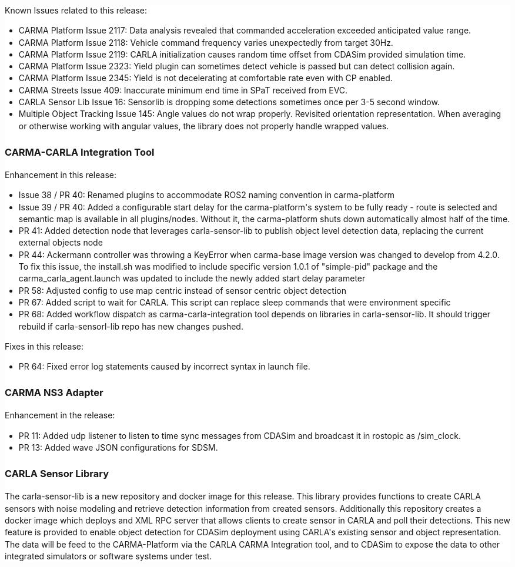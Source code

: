 Known Issues related to this release: 

-	CARMA Platform Issue 2117: Data analysis revealed that commanded acceleration exceeded anticipated value range.
-	CARMA Platform Issue 2118: Vehicle command frequency varies unexpectedly from target 30Hz.
-	CARMA Platform Issue 2119: CARLA initialization causes random time offset from CDASim provided simulation time.
-	CARMA Platform Issue 2323: Yield plugin can sometimes detect vehicle is passed but can detect collision again.
-	CARMA Platform Issue 2345: Yield is not decelerating at comfortable rate even with CP enabled.
-	CARMA Streets Issue 409: Inaccurate minimum end time in SPaT received from EVC.
-	CARLA Sensor Lib Issue 16: Sensorlib is dropping some detections sometimes once per 3-5 second window.
-	Multiple Object Tracking Issue 145: Angle values do not wrap properly. Revisited orientation representation. When averaging or otherwise working with angular values, the library does not properly handle wrapped values.

### **CARMA-CARLA Integration Tool** 

Enhancement in this release: 

-	Issue 38 / PR 40: Renamed plugins to accommodate ROS2 naming convention in carma-platform
-	Issue 39 / PR 40: Added a configurable start delay for the carma-platform's system to be fully ready - route is selected and semantic map is available in all plugins/nodes. Without it, the carma-platform shuts down automatically almost half of the time.
-	PR 41: Added detection node that leverages carla-sensor-lib to publish object level detection data, replacing the current external objects node
-	PR 44: Ackermann controller was throwing a KeyError when carma-base image version was changed to develop from 4.2.0. To fix this issue, the install.sh was modified to include specific version 1.0.1 of "simple-pid" package and the carma_carla_agent.launch was updated to include the newly added start delay parameter
-	PR 58: Adjusted config to use map centric instead of sensor centric object detection
-	PR 67: Added script to wait for CARLA. This script can replace sleep commands that were environment specific
-	PR 68: Added workflow dispatch as carma-carla-integration tool depends on libraries in carla-sensor-lib. It should trigger rebuild if carla-sensorl-lib repo has new changes pushed.

Fixes in this release:
-	PR 64: Fixed error log statements caused by incorrect syntax in launch file.

### **CARMA NS3 Adapter** 

Enhancement in the release:
-	PR 11: Added udp listener to listen to time sync messages from CDASim and broadcast it in rostopic as /sim_clock.
-	PR 13: Added wave JSON configurations for SDSM.

### **CARLA Sensor Library** 

The carla-sensor-lib is a new repository and docker image for this release. This library provides functions to create CARLA sensors with noise modeling and retrieve detection information from created sensors. Additionally this repository creates a docker image which deploys and XML RPC server that allows clients to create sensor in CARLA and poll their detections. This new feature is provided to enable object detection for CDASim deployment using CARLA's existing sensor and object representation. The data will be feed to the CARMA-Platform via the CARLA CARMA Integration tool, and to CDASim to expose the data to other integrated simulators or software systems under test.

